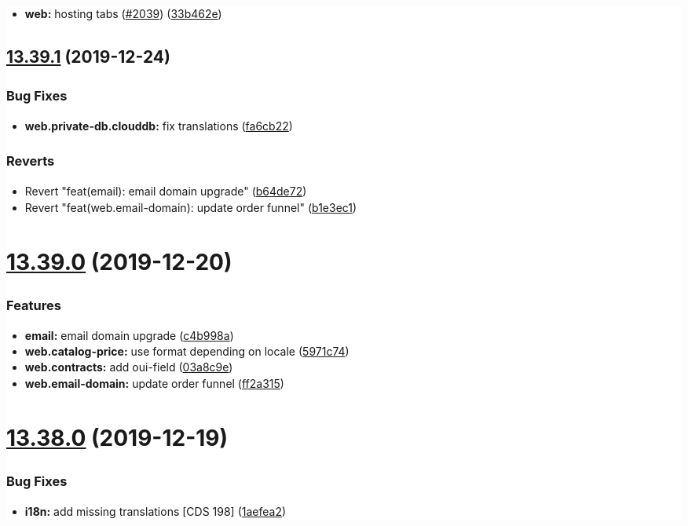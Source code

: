 * **web:** hosting tabs ([#2039](https://github.com/ovh/manager/issues/2039)) ([33b462e](https://github.com/ovh/manager/commit/33b462e725b86f689f3f81f78b50bab450c318b4))



## [13.39.1](https://github.com/ovh/manager/compare/@ovh-ux/manager-web@13.39.0...@ovh-ux/manager-web@13.39.1) (2019-12-24)


### Bug Fixes

* **web.private-db.clouddb:** fix translations ([fa6cb22](https://github.com/ovh/manager/commit/fa6cb22593808be314fe0d633228d51284f5c37c))


### Reverts

* Revert "feat(email): email domain upgrade" ([b64de72](https://github.com/ovh/manager/commit/b64de72f8c051bc95c018285f74cfdfa67c05812))
* Revert "feat(web.email-domain): update order funnel" ([b1e3ec1](https://github.com/ovh/manager/commit/b1e3ec1473d41b1a595232088e4b41936af711ae))



# [13.39.0](https://github.com/ovh/manager/compare/@ovh-ux/manager-web@13.38.0...@ovh-ux/manager-web@13.39.0) (2019-12-20)


### Features

* **email:** email domain upgrade ([c4b998a](https://github.com/ovh/manager/commit/c4b998afd84b185de86fc78bb6e797547c9f9646))
* **web.catalog-price:** use format depending on locale ([5971c74](https://github.com/ovh/manager/commit/5971c744a0fe160d5f0517ceb1aadd83bb3ecbc8))
* **web.contracts:** add oui-field ([03a8c9e](https://github.com/ovh/manager/commit/03a8c9e8a722b7030709706234dfbf0d20d93589))
* **web.email-domain:** update order funnel ([ff2a315](https://github.com/ovh/manager/commit/ff2a3159fa21086107a621e91bb61b8cfde5c08a))



# [13.38.0](https://github.com/ovh/manager/compare/@ovh-ux/manager-web@13.37.0...@ovh-ux/manager-web@13.38.0) (2019-12-19)


### Bug Fixes

* **i18n:** add missing translations [CDS 198] ([1aefea2](https://github.com/ovh/manager/commit/1aefea2e3baf06b45e8187f1e6728d415d880314))

